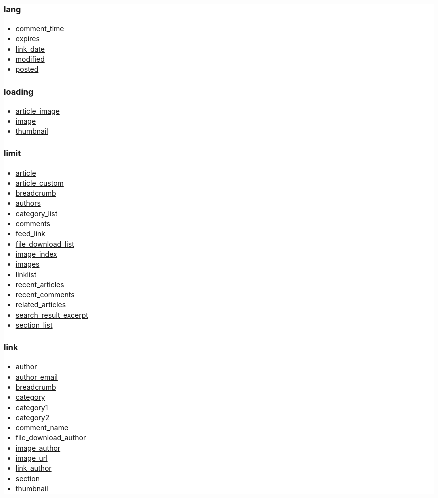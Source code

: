 </div>

### lang

<div class="layout-text4col">

* [comment_time](/tags/comment_time)
* [expires](/tags/expires)
* [link_date](/tags/link_date)
* [modified](/tags/modified)
* [posted](/tags/posted)

</div>

### loading

<div class="layout-text4col">

* [article_image](/tags/article_image)
* [image](/tags/image)
* [thumbnail](/tags/thumbnail)

</div>

### limit

<div class="layout-text4col">

* [article](/tags/article)
* [article_custom](/tags/article_custom)
* [breadcrumb](/tags/breadcrumb)
* [authors](/tags/authors)
* [category_list](/tags/category_list)
* [comments](/tags/comments)
* [feed_link](/tags/feed_link)
* [file_download_list](/tags/file_download_list)
* [image_index](/tags/image_index)
* [images](/tags/images)
* [linklist](/tags/linklist)
* [recent_articles](/tags/recent_articles)
* [recent_comments](/tags/recent_comments)
* [related_articles](/tags/related_articles)
* [search_result_excerpt](/tags/search_result_excerpt)
* [section_list](/tags/section_list)

</div>

### link

<div class="layout-text4col">

* [author](/tags/author)
* [author_email](/tags/author_email)
* [breadcrumb](/tags/breadcrumb)
* [category](/tags/category)
* [category1](/tags/category1)
* [category2](/tags/category2)
* [comment_name](/tags/comment_name)
* [file_download_author](/tags/file_download_author)
* [image_author](/tags/image_author)
* [image_url](/tags/image_url)
* [link_author](/tags/link_author)
* [section](/tags/section)
* [thumbnail](/tags/thumbnail)
